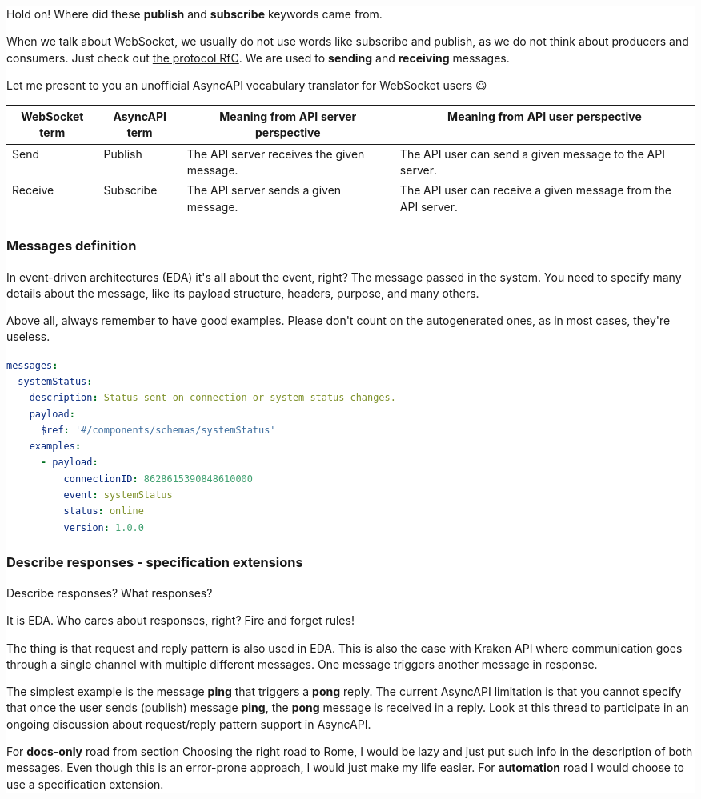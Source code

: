 Hold on! Where did these **publish** and **subscribe** keywords came from. 

When we talk about WebSocket, we usually do not use words like subscribe and publish, as we do not think about producers and consumers. Just check out [the protocol RfC](https://tools.ietf.org/html/rfc6455). We are used to **sending** and **receiving** messages.

Let me present to you an unofficial AsyncAPI vocabulary translator for WebSocket users :smiley:

WebSocket term | AsyncAPI term | Meaning from API server perspective | Meaning from API user perspective
---|---|---|---
Send | Publish | The API server receives the given message. | The API user can send a given message to the API server.
Receive | Subscribe | The API server sends a given message. | The API user can receive a given message from the API server.

### Messages definition

In event-driven architectures (EDA) it's all about the event, right? The message passed in the system. You need to specify many details about the message, like its payload structure, headers, purpose, and many others. 

Above all, always remember to have good examples. Please don't count on the autogenerated ones, as in most cases, they're useless. 

```yml
messages:
  systemStatus:
    description: Status sent on connection or system status changes.
    payload:
      $ref: '#/components/schemas/systemStatus'
    examples:
      - payload:
          connectionID: 8628615390848610000
          event: systemStatus
          status: online
          version: 1.0.0
```

### Describe responses - specification extensions

Describe responses? What responses? 

It is EDA. Who cares about responses, right? Fire and forget rules!

The thing is that request and reply pattern is also used in EDA. This is also the case with Kraken API where communication goes through a single channel with multiple different messages. One message triggers another message in response.

The simplest example is the message **ping** that triggers a **pong** reply. The current AsyncAPI limitation is that you cannot specify that once the user sends (publish) message **ping**, the **pong** message is received in a reply. Look at this [thread](https://github.com/asyncapi/spec/issues/94) to participate in an ongoing discussion about request/reply pattern support in AsyncAPI.

For **docs-only** road from section [Choosing the right road to Rome](#choosing-the-right-road-to-rome), I would be lazy and just put such info in the description of both messages. Even though this is an error-prone approach, I would just make my life easier. For **automation** road I would choose to use a specification extension.
